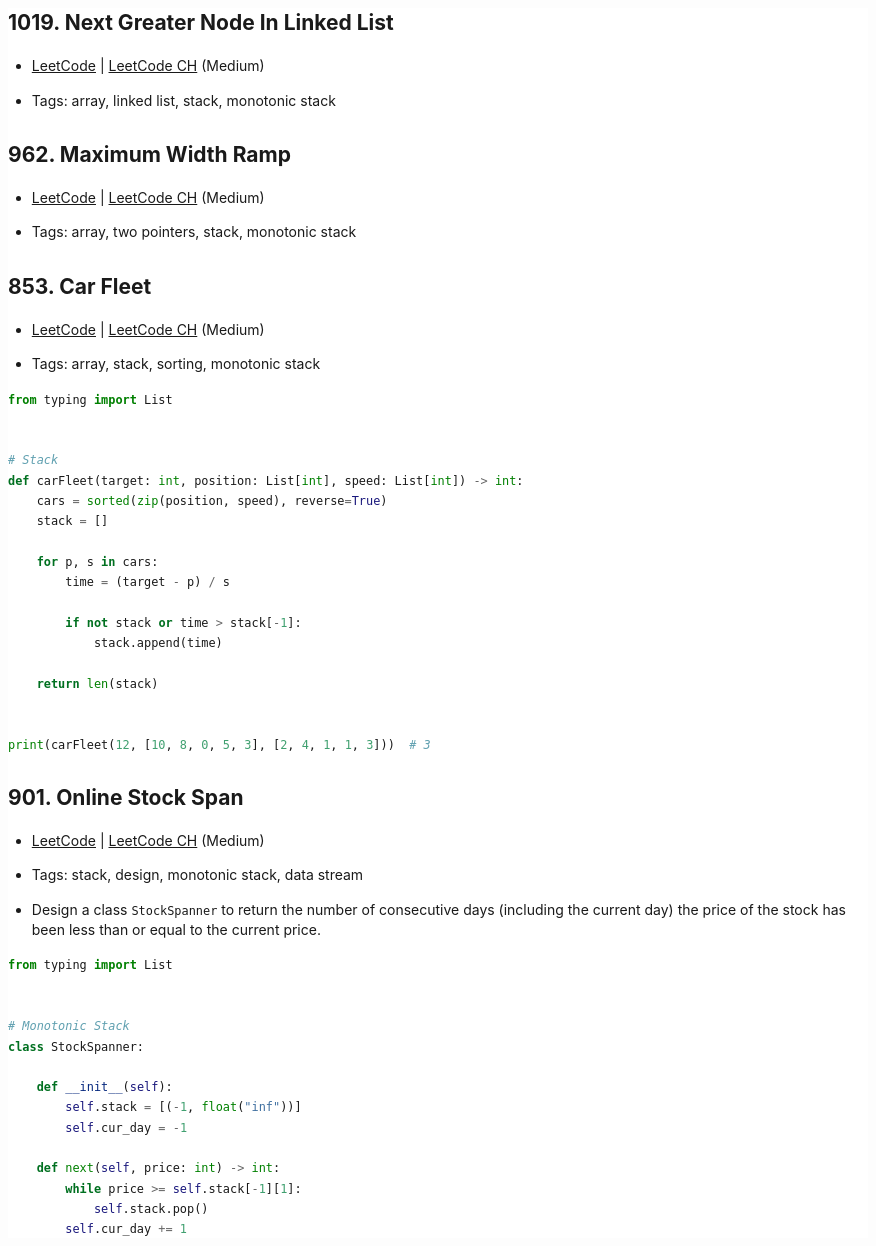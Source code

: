## 1019. Next Greater Node In Linked List

-   [LeetCode](https://leetcode.com/problems/next-greater-node-in-linked-list/) | [LeetCode CH](https://leetcode.cn/problems/next-greater-node-in-linked-list/) (Medium)

-   Tags: array, linked list, stack, monotonic stack
## 962. Maximum Width Ramp

-   [LeetCode](https://leetcode.com/problems/maximum-width-ramp/) | [LeetCode CH](https://leetcode.cn/problems/maximum-width-ramp/) (Medium)

-   Tags: array, two pointers, stack, monotonic stack
## 853. Car Fleet

-   [LeetCode](https://leetcode.com/problems/car-fleet/) | [LeetCode CH](https://leetcode.cn/problems/car-fleet/) (Medium)

-   Tags: array, stack, sorting, monotonic stack
```python title="853. Car Fleet - Python Solution"
from typing import List


# Stack
def carFleet(target: int, position: List[int], speed: List[int]) -> int:
    cars = sorted(zip(position, speed), reverse=True)
    stack = []

    for p, s in cars:
        time = (target - p) / s

        if not stack or time > stack[-1]:
            stack.append(time)

    return len(stack)


print(carFleet(12, [10, 8, 0, 5, 3], [2, 4, 1, 1, 3]))  # 3

```

## 901. Online Stock Span

-   [LeetCode](https://leetcode.com/problems/online-stock-span/) | [LeetCode CH](https://leetcode.cn/problems/online-stock-span/) (Medium)

-   Tags: stack, design, monotonic stack, data stream
-   Design a class `StockSpanner` to return the number of consecutive days (including the current day) the price of the stock has been less than or equal to the current price.

```python title="901. Online Stock Span - Python Solution"
from typing import List


# Monotonic Stack
class StockSpanner:

    def __init__(self):
        self.stack = [(-1, float("inf"))]
        self.cur_day = -1

    def next(self, price: int) -> int:
        while price >= self.stack[-1][1]:
            self.stack.pop()
        self.cur_day += 1
```